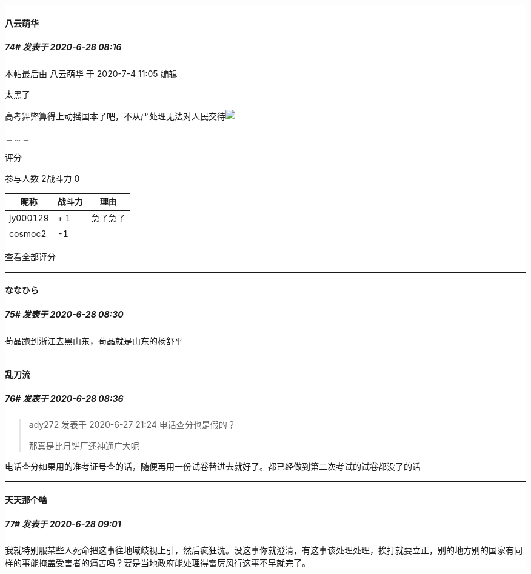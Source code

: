 
-----

####  八云萌华  
##### 74#       发表于 2020-6-28 08:16


 本帖最后由 八云萌华 于 2020-7-4 11:05 编辑 

太黑了


高考舞弊算得上动摇国本了吧，不从严处理无法对人民交待<img src="https://static.saraba1st.com/image/smiley/face2017/001.png" referrerpolicy="no-referrer">


﹍﹍﹍

评分


 参与人数 2战斗力 0

|昵称|战斗力|理由|
|----|---|---|
| jy000129| + 1|急了急了|
| cosmoc2|-1||


查看全部评分


-----

####  ななひら  
##### 75#       发表于 2020-6-28 08:30


苟晶跑到浙江去黑山东，苟晶就是山东的杨舒平


-----

####  乱刀流  
##### 76#       发表于 2020-6-28 08:36


<blockquote>ady272 发表于 2020-6-27 21:24
电话查分也是假的？

那真是比月饼厂还神通广大呢</blockquote>
电话查分如果用的准考证号查的话，随便再用一份试卷替进去就好了。都已经做到第二次考试的试卷都没了的话


-----

####  天天那个啥  
##### 77#       发表于 2020-6-28 09:01


我就特别服某些人死命把这事往地域歧视上引，然后疯狂洗。没这事你就澄清，有这事该处理处理，挨打就要立正，别的地方别的国家有同样的事能掩盖受害者的痛苦吗？要是当地政府能处理得雷厉风行这事不早就完了。
